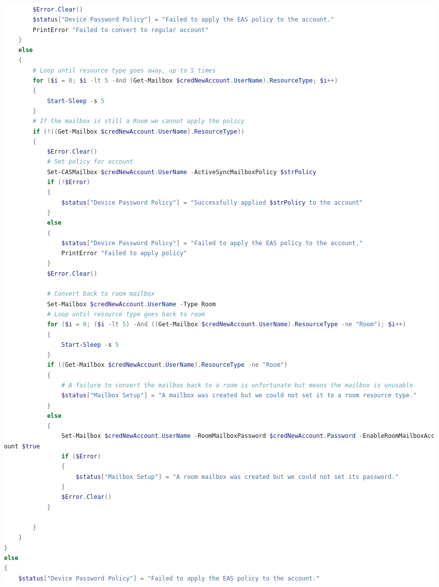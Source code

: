 ```PowerShell
        $Error.Clear()
        $status["Device Password Policy"] = "Failed to apply the EAS policy to the account."
        PrintError "Failed to convert to regular account"
    }
    else
    {
        # Loop until resource type goes away, up to 5 times
        for ($i = 0; $i -lt 5 -And (Get-Mailbox $credNewAccount.UserName).ResourceType; $i++)
        {
            Start-Sleep -s 5
        }
        # If the mailbox is still a Room we cannot apply the policy
        if (!((Get-Mailbox $credNewAccount.UserName).ResourceType))
        {
            $Error.Clear()
            # Set policy for account
            Set-CASMailbox $credNewAccount.UserName -ActiveSyncMailboxPolicy $strPolicy
            if (!$Error)
            {
                $status["Device Password Policy"] = "Successfully applied $strPolicy to the account"
            }
            else
            {
                $status["Device Password Policy"] = "Failed to apply the EAS policy to the account."
                PrintError "Failed to apply policy"
            }
            $Error.Clear()

            # Convert back to room mailbox
            Set-Mailbox $credNewAccount.UserName -Type Room
            # Loop until resource type goes back to room
            for ($i = 0; ($i -lt 5) -And ((Get-Mailbox $credNewAccount.UserName).ResourceType -ne "Room"); $i++)
            {
                Start-Sleep -s 5
            }
            if ((Get-Mailbox $credNewAccount.UserName).ResourceType -ne "Room")
            {
                # A failure to convert the mailbox back to a room is unfortunate but means the mailbox is unusable.
                $status["Mailbox Setup"] = "A mailbox was created but we could not set it to a room resource type."
            }
            else
            {
                Set-Mailbox $credNewAccount.UserName -RoomMailboxPassword $credNewAccount.Password -EnableRoomMailboxAccount $true
                if ($Error)
                {
                    $status["Mailbox Setup"] = "A room mailbox was created but we could not set its password."
                }
                $Error.Clear()
            }

        }
    }
}
else
{
    $status["Device Password Policy"] = "Failed to apply the EAS policy to the account."
```